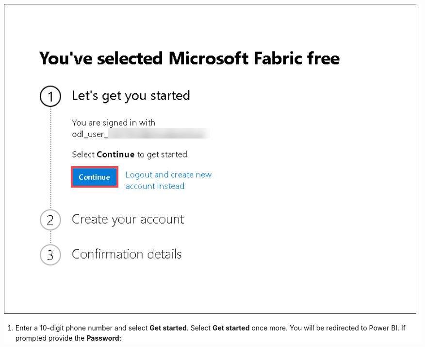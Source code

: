    ![](./Images/8-7-25-l1-t2-1.png)
   
1. Enter a 10-digit phone number and select **Get started**. Select **Get started** once more. You will be redirected to Power BI. If prompted provide the **Password:** <inject key="AzureAdUserPassword"></inject>
   